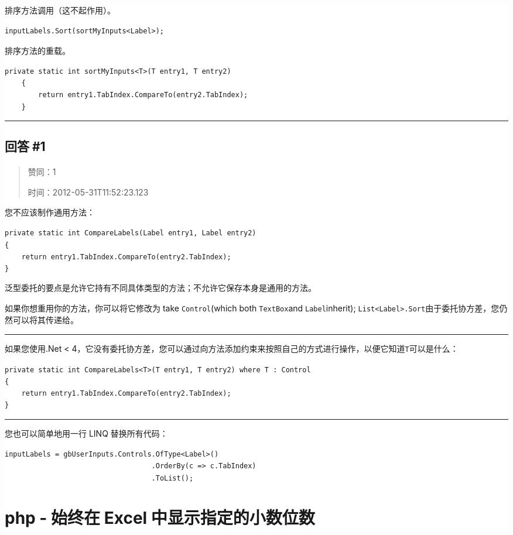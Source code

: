 排序方法调用（这不起作用）。

```
inputLabels.Sort(sortMyInputs<Label>); 
```

排序方法的重载。

```
private static int sortMyInputs<T>(T entry1, T entry2)
    {
        return entry1.TabIndex.CompareTo(entry2.TabIndex);
    } 
```

* * *

## 回答 #1

> 赞同：1
> 
> 时间：2012-05-31T11:52:23.123

您不应该制作通用方法：

```
private static int CompareLabels(Label entry1, Label entry2)
{
    return entry1.TabIndex.CompareTo(entry2.TabIndex);
} 
```

泛型委托的要点是允许它持有不同具体类型的方法；不允许它保存本身是通用的方法。

如果你想重用你的方法，你可以将它修改为 take `Control`(which both `TextBox`and `Label`inherit); `List<Label>.Sort`由于委托协方差，您仍然可以将其传递给。

* * *

如果您使用.Net < 4，它没有委托协方差，您可以通过向方法添加约束来按照自己的方式进行操作，以便它知道`T`可以是什么：

```
private static int CompareLabels<T>(T entry1, T entry2) where T : Control
{
    return entry1.TabIndex.CompareTo(entry2.TabIndex);
} 
```

* * *

您也可以简单地用一行 LINQ 替换所有代码：

```
inputLabels = gbUserInputs.Controls.OfType<Label>()
                                   .OrderBy(c => c.TabIndex)
                                   .ToList(); 
```

# php - 始终在 Excel 中显示指定的小数位数
